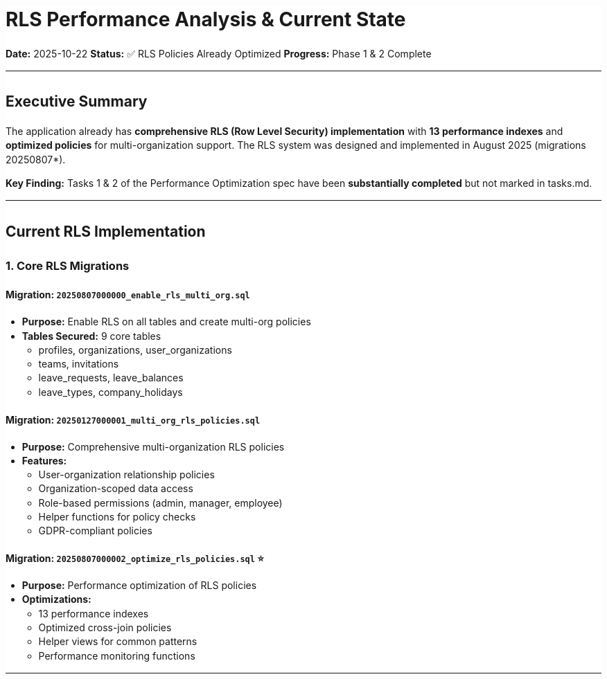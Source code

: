 # RLS Performance Analysis & Current State

**Date:** 2025-10-22
**Status:** ✅ RLS Policies Already Optimized
**Progress:** Phase 1 & 2 Complete

---

## Executive Summary

The application already has **comprehensive RLS (Row Level Security) implementation** with **13 performance indexes** and **optimized policies** for multi-organization support. The RLS system was designed and implemented in August 2025 (migrations 20250807*).

**Key Finding:** Tasks 1 & 2 of the Performance Optimization spec have been **substantially completed** but not marked in tasks.md.

---

## Current RLS Implementation

### 1. Core RLS Migrations

#### Migration: `20250807000000_enable_rls_multi_org.sql`
- **Purpose:** Enable RLS on all tables and create multi-org policies
- **Tables Secured:** 9 core tables
  - profiles, organizations, user_organizations
  - teams, invitations
  - leave_requests, leave_balances
  - leave_types, company_holidays

#### Migration: `20250127000001_multi_org_rls_policies.sql`
- **Purpose:** Comprehensive multi-organization RLS policies
- **Features:**
  - User-organization relationship policies
  - Organization-scoped data access
  - Role-based permissions (admin, manager, employee)
  - Helper functions for policy checks
  - GDPR-compliant policies

#### Migration: `20250807000002_optimize_rls_policies.sql` ⭐
- **Purpose:** Performance optimization of RLS policies
- **Optimizations:**
  - 13 performance indexes
  - Optimized cross-join policies
  - Helper views for common patterns
  - Performance monitoring functions

---
